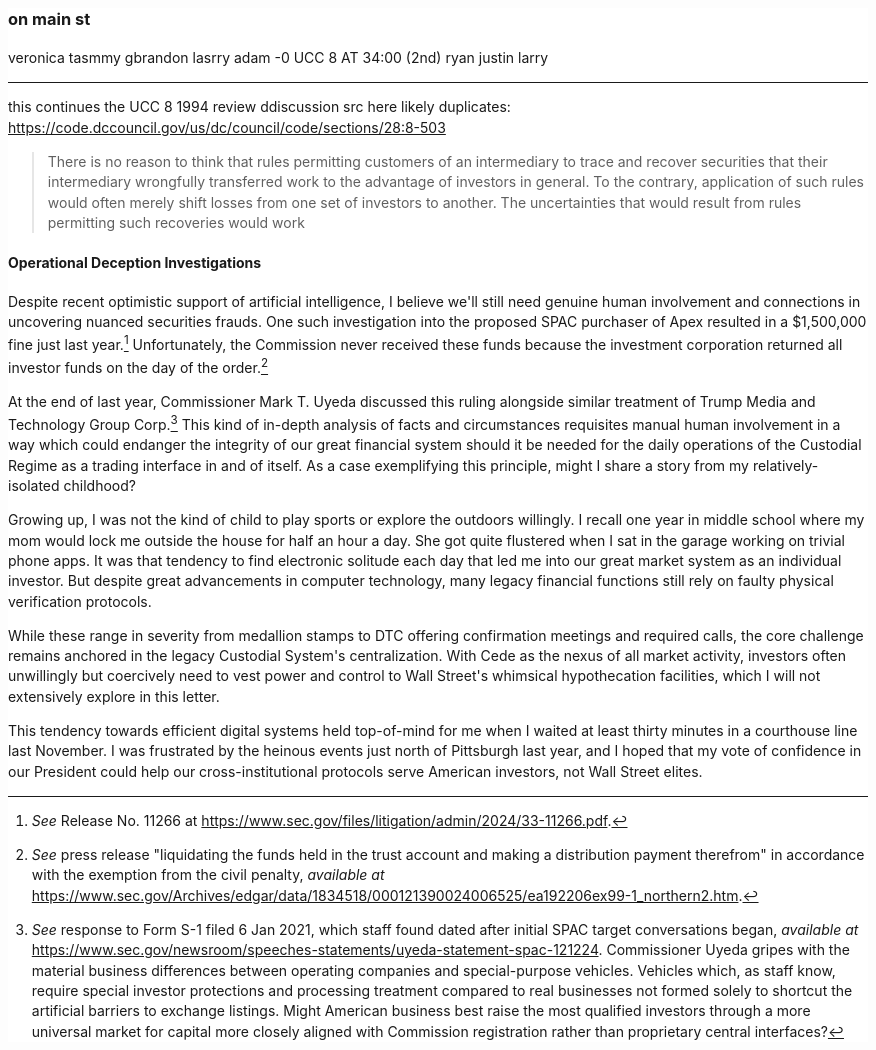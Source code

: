
###  on  main st
veronica
tasmmy
gbrandon
lasrry
adam -0 UCC 8 AT 34:00 (2nd)
ryan
justin
larry

---

this continues  the UCC 8  1994  review ddiscussion
src here likely  duplicates: https://code.dccouncil.gov/us/dc/council/code/sections/28:8-503
>   There is no reason to think that rules permitting customers of an intermediary to trace and recover securities that their intermediary wrongfully transferred work to the advantage of investors in general. To the contrary, application of such rules would often merely shift losses from one set of investors to another. The uncertainties that would result from rules permitting such recoveries would work 



#### Operational Deception Investigations

Despite recent optimistic support of artificial intelligence, I believe we'll still need genuine human involvement and connections in uncovering nuanced securities frauds. One such investigation into the proposed SPAC purchaser of Apex resulted in a $1,500,000 fine just last year.[^apex-spac-fine] Unfortunately, the Commission never received these funds because the investment corporation returned all investor funds on the day of the order.[^apex-spac-dissolve]

At the end of last year, Commissioner Mark T. Uyeda discussed this ruling alongside similar treatment of Trump Media and Technology Group Corp.[^uyeda-spac-cases] This kind of in-depth analysis of facts and circumstances requisites manual human involvement in a way which could endanger the integrity of our great financial system should it be needed for the daily operations of the Custodial Regime as a trading interface in and of itself. As a case exemplifying this principle, might I share a story from my relatively-isolated childhood?

Growing up, I was not the kind of child to play sports or explore the outdoors willingly. I recall one year in middle school where my mom would lock me outside the house for half an hour a day. She got quite flustered when I sat in the garage working on trivial phone apps. It was that tendency to find electronic solitude each day that led me into our great market system as an individual investor. But despite great advancements in computer technology, many legacy financial functions still rely on faulty physical verification protocols.

While these range in severity from medallion stamps to DTC offering confirmation meetings and required calls, the core challenge remains anchored in the legacy Custodial System's centralization. With Cede as the nexus of all market activity, investors often unwillingly but coercively need to vest power and control to Wall Street's whimsical hypothecation facilities, which I will not extensively explore in this letter.

This tendency towards efficient digital systems held top-of-mind for me when I waited at least thirty minutes in a courthouse line last November. I was frustrated by the heinous events just north of Pittsburgh last year, and I hoped that my vote of confidence in our President could help our cross-institutional protocols serve American investors, not Wall Street elites.


[^start-reen-ieelds]: _See  generally_ PREV  . capitalized phrases  or  acronyms largely defined  therein. The community at large greatly apprrciated  the Commission's diligence leading up  to hte oCC's withdrawel of porposed changes.
[^occm]: _See generally,_ my omments in esponse  to the incredible recent staff acctions  establishing a rhoust tehniccal filing interfacce, _available at_ https://www.sec.gov/comments/s7-15-23/s71523-301019-767522.pdf. 
[^occm-d]:  _Id._ at  § II.B.d.
[^src]: _See_ the advance release as adopted  in the  conformed filing in Exhibit 1A at  90 FR 10734–38, _available at_ https://www.govinfo.gov/content/pkg/FR-2025-02-26/pdf/2025-03071.pdf.  < !-- todo:  compare from here  adn  [X](https://www.sec.gov/files/rules/sro/occan/2025/34-102462.pdf) laterr  -->
[^timing]: I PPRECIate the  opporutnity  t o ccommmont on  this advancce noticce which was brought to ky  attention  by the community  slightly  over a week ago. Addditionally, our commmunity  review process added a few days of processing to ensure consensus on the views presented. _See_ _infra_ § 3 forr  a discussion of these implications after  the comment presents  material information related  to the consideration of this ticce..
[^pcco-intro]: _See generlly_ _infra_ § {{TODO: gme-congress-sec}}. Spewcoific  references are avlaible _infra_ notes {{^game-stopped}}, {{^staff-gme-study}}, and  {{^cong}}, _inter alia_. OCC itself recognized this sequence of events _infra_ note {{^2024-014-sec}} at 14, stating that the corporation's management had to override the approved, tested, and automated margining methodologies.
[^oi-token]: _See, e.g.,_ collapse of a cryptocurrency which employeedd off-exchange market-=making deals to exclusively purchase outstanding digital assets, _available at_ https://youtube.com/clip/UgkxkjSFXLQtP9WnDp8Q7dd39_cGHwvosbaM.  While this exmaple showcases the invevitable  collapse of an articificlaly-inflated price, perhasp staff might concur that the events leading u p top the PCO event showcase the invevitable growht of a solvent corporation's shares after artificial deflation. Should the  OCC's margining  systems  facce risk of  WEall Street invsolvencies as contemplated  _infra_ note {{^2024-014-sec}} at 4?
[^rh-occ-cleaing]: Robinhood discloses thier  self-clearing  businessx affiliate in their Form  S-1 at  F-15, first Form  10-K at 24, and  even  the OCC lists  them as a  clearing  member  mid-way  throgh 2020;  _available at_ https://www.sec.gov/Archives/edgar/data/1783879/000162828021013318/robinhoods-1.htm, https://www.sec.gov/Archives/edgar/data/1783879/000178387922000044/hood-20211231.htm, and https://web.archive.org/web/20200701202545/https://www.theocc.com/Company-Information/Member-Directory ,respectively. As further  described _infra_ note {{^rh-clearing-self}}, the  company claiims these business practices amdde their service faster and more relaiable. indeed, presumably they had more ddiscresion  over Tim's position given theirr direct managemnt of ts risk exposure.
[^rh-cyber]: _See, e.g.,_ the  Commission's $45 million fine  for inadequate   data  security, electronic communciations, addn Reg  SHo reporting, _available at_ https://www.sec.gov/newsroom/press-releases/2025-5. Ms.  COuntryman,  your  excpetional order,  enabled  by exceptional  sta ff  efforts,  highlights  one  such  case  of gross cybersecurity  vulnerabilityies at ¶ 7. Later  in ¶¶ 74–79, the order explains  that  millions of  investors had  theirr  information stolen  in an attack prasctically  identical  to one such breach over three m onths prior which resulted in a secificcorrective action to  blcok  the type of software employed in the theft.
[^bad-banks]: _See, e.g.,_ _infra_ note SEC_TODO, highlghting challenges common indivul challenges akin to those  detauled
[^ostk-augi]: _See, e.g._ Commissioner Luis A. Aguilar's meeting addressing double-digit outstanding Failures to Deliver ("FTDs") when investors acquired a 120% ownership stake in a discount online retailer, _inter alia_, given the failures of central netting, _available at_ https://www.sec.gov/comments/s7-19-07/s71907-1436.pdf#page=3. _See also_ written remarks _infra_ note {{^Discord-GME}} from the CEO of such firm at the time, stating "a financial news organization suggests that of our approximate 6,000 owners, the top 50 own 106% of our stock" just before the share price halved.
[^ats-prep]: _See_ _supra_ note {{^ostk-augi}}. Given cryptosystems and decentralized exchanges allow these transactions without the possibility of FTDs, I asked Commissioner Aguilar and partners at their venture company about their interpretation of if they "would or would not consider a DEX to be an ATS" in a written communication on 26 Sep 2023 and subsequent meeting in relation to File No. S7-02-22, _inter alia_. If staff agree with the supportive remarks in these discussions and pro-digital-assets rhetoric espoused by our present governmental leadership, then might we need an oversight system for uncovered peer-to-peer distributed transaction messaging systems?
[^ats-note]: _See_ analysis of legacy liquidity venues in one of the leading academic finance journals, _available at_ https://doi.org/10.1017/S0022109017000849. _See also_ discussion of alternative liquidity-providing cryptosystems, _available at_ https://x.com/xximpod/status/1908527646331593078. I see no other decentralized free market than the one referenced _infra_ note {{^xlm-minimal-info}}.
[^intro-quote-date]: Based on extensive diligence, Mr. Peterffy's sentiments over the past few decades closely resemble this quote, _available at_ https://www.cnbc.com/2021/02/17/interactive-brokers-chairman-thomas-peterffy-on-gamestop-frenzy.html. _See, e.g.,_ departing remarks from Commissioner Aguilar emphasizing remarks from Mr. Peterffy that "our markets are in a 'crisis,' and that 'order, fair dealing, and trust' need to be restored" in § II ¶ 2, _available at_ https://www.sec.gov/newsroom/speeches-statements/us-equity-market-structure.
[^historic-id]: _See_ _supra_ note {{^best-eff-mon}}.
[^ucc-511c]: _See_ Uniform Commercial Code ("UCC") § 8-511(c), as presently adopted in all 50 States.
[^511c-id]: _Id._
[^ccp-connec]: _See, e.g.,_ last year's annual financial statements for NSCC, stating an approximately equivalent amount of assets and liabilities, _available at_ https://www.dtcc.com/-/media/Files/Downloads/legal/financials/2024/NSCC-Financial-Statements-Annual-2024.pdf#page=4. At 27, the report references the "multilateral netting contract and limited cross-guaranty agreement with DTC, FICC and OCC," a risk mutualizer further expanded by industry arrangements _infra_ note {{^ny-err-3}}. Could the failure of only one of these intermediaries cripple all of their interoperability?
[^DTCcs]: _See, e.g.,_ six formalized change requests just this year in NH HB427, ND SB2364, SD HB1122, TN HB443, CT HB5849, and WY SF189 (all 2025); _available at_ https://legiscan.com/NH/bill/HB427/2025, https://legiscan.com/ND/bill/SB2364/2025, https://legiscan.com/SD/bill/HB1122/2025, https://legiscan.com/TN/bill/HB0443/2025, https://legiscan.com/CT/bill/HB5849/2025, and https://legiscan.com/WY/bill/SF0189/2025, respectively. All these legislatures strike the exception to Main Street securities entitlement custody as discussed in the proposed bills. _See also_ proposition questioning testimony in the third bill, stating "all those clients in the teeth of the crisis had no access to their accounts... that happened to the retail investors; it happened to the biggest, most sophisticated investors in the world that were in Lehman Brothers—so, big and small. The small investors: those accounts were eventually sold to another firm. That is the only way they got access to their accounts again—it took some weeks and months. The institutional clients: unbeknownst to them, all of their Treasuries, which were their collateral—their dry powder to operate in this crisis—were taken by JPMorgan in the bankruptcy" as both the custodian and secured creditor for such assets given invocation of UCC Art. 8, _available at_ https://sdpb.sd.gov/sdpbpodcast/2025/hco15.mp3#t=5640.
[^ucc-511b]: _See_ UCC § 8-511(b), as presently adopted in all 50 States.
[^csuohio]: _See_ law-review article responding, _inter alia_, to perspectives on central order clearing from Treasury Secretary Jacob Lew and former Chair and Commissiolner Gary Gensler, _available at_ https://engagedscholarship.csuohio.edu/cgi/viewcontent.cgi?article=3915&context=clevstlrev. As cited in note 4, Commissioner Gensler investigated the failure of Long-Term Capital Management without finding "good answers" to stop the spread of contagion which later manifested into 2008. As staff know, File No. S7-23-22 later implemented a clearing mandate requiring more participant interaction which could involve substantial FICC risks.
[^peirce-failures]: _Id._ § II.F.
[^peirce-SUBTLE]: _See, e.g.,_ earlier work discussing the materiality of securities lending in the bailout of American International Group, _available at_ https://elischolar.library.yale.edu/cgi/viewcontent.cgi?article=10106&context=ypfs-documents. The paper concludes after extensively establishing that "securities-lending issues arose in regulated life-insurance companies" which needed the "discipline" of independent action, since "merely making sure that every entity has a regulator will not fix the financial markets." Might a more decentralized, localized, and autonomous strategic-planning market for organizational decisions best support the whole financial system as it rapidly evolves?
[^Dole]: _See, e.g.,_ investor class-action memorandum after an unfair management-led buyout, previously settled at a 20% premium over the original price, _available at_ https://courts.delaware.gov/Opinions/Download.aspx?id=252690. Shareholders held valid claims against 49,164,415 shares which "substantially exceeded the 36,793,758 shares" available. While DRS investors received the full award amount, it is questionable whether all beneficial holders received due compensation through the custodial structure. The funds were sent to all record holders, but clearly some class members would need to receive reimbursement from a fraction of their holdings since Cede was the only registered owner which could create more share entitlements than true shares.
[^Dole-id]: _Id._ n.1. Vice Chancellor J. Travis Laster  laments the "top-down federal solution"  rushed  out  after  th e  Peapeorwork  Crisis,  highlighting the  nedw opporutnityh  where "[d]istributed ledger technology offers a potential technological solution"  for "a single and comprehensive stock ownership ledger."  WE've  fdeveloped  such a  tehcnololgy  from a grassroots open-source  communtiy further  described  _infra_ § III
[^buffett-drs]: For instance, Warren Buffett once wrote that investors should "be sure to have your stock registered in your name" after failing to  receive  sharheodler donation requests from entitelment holders, _available at_ https://www.berkshirehathaway.com/letters/1981.html. IN  this  charitable  act  to  donate  corporate profits to nonprofit causes, it  took berkshire's largest brokekr three weeks to froward the notice despite bikling "for mailing services within six days of that belated and ineffectual action." _See also_ remarks from Commissioner Peirce supporting blockchain technologies as a solution to the convoluted securityholder communication structure present in the Custodial Structure, _available at_ https://youtu.be/6wUzE9ynIjI.  Might  a  new digital, verifiable, open proxy systme through transfer agents best keep investors connectored to the issueers they  support?
[^leanord]: _See, e.g.,_ concerns  of  Leonard W. Burningham, Esq.  over  innacurate securities deliveries which perpetuate in today's markets, _available at_ https://www.sec.gov/files/rules/sro/dtc200302/lwburningham032203.txt. IN orally disucssing  the adverse  claims problems raised a nd  case  parties, it was  apparent last week  that  mcuh  of  this  knowledge and reccolation  has been lost  to time,  as  I'm  sure could undserstandbly  happen with  hardworkign staff.  But  I will  poutline _infra_ §  2 how  the markets  are getting  more and m ore incterconnected  as feared  by refulatrors,  and thus  the  problkems  of perfected  interests  in UCC  § 8-115  can materially  harm invvestors.
[^wind-down-rule]: _See_ File No. S7-10-23 as came into effect just this January, _available at_ https://www.sec.gov/files/rules/final/2024/34-101446.pdf. The policy change addresses how the Custodial Structure "can pose systemic risk to the financial system" given participants "concentrate risk in the clearing agency." Staff at 119 go so far as to say that "contagion events that could pose a systemic danger to the U.S. financial system." I appreciate the Commission's active role in attempting to mitigate these unnecessary risks, which DTCC itself claims are impossible to expunge at note 441.
[^ucc-study-infr-prop]: _See_ _infra_ note {{^st-john-ucc}} at 624. in the  entenc just before § III on Systemic Risk, Facciolo explains how "Article 8 creates a new type of property interest that 'is not a claim to a specific identifiable thing; [rather] it is a package of rights and interests that a person has against the person's securities intermediary and the property held by the intermediary.'" He makes thiis staemnet with dreference to the  UCC adoption  comments at § 8-503(d) whicch clearly state entitlemmnts ome without  common-law property  rights as "Article 8 also contains general adverse claim cut-off rules for the indirect holding system."
[^staff-shorting-infra]: _See_ _infra_ note {{^staff-gme-study}} n.75.
[^eg-naked-shorts-later]: _See, e.g.,_ _infra_ note {{^other-3-ex}}
[^bbby-case]: _See_ llit ofg equity srurtyholders under bankruptcy code, _available at_ https://wooten.link/kroll-cede at 8. Cede's equity holddiings are listed in dupliccate, which we found particualrly  strangee in ddisucssion  of anoyhte securityty with this clerical pheonmenon, _available at_ https://x.com/JFWooten4/status/1753471580842209390.
[^bbby-sec]: _See_ Form 10-K filed the next quarter, _available at_ https://www.sec.gov/Archives/edgar/data/886158/000088615823000059/bbby-20230225.htm. At 2, the  document reads: "The number of shares outstanding of the registrant’s common stock (par value $0.01 per share) at May 9, 2023: 739,056,836."
[^rh-arg-main]: _Id._ Although the staff writers chose not to mention this particular bnroker by name in the last complete sentence at 31, NSCC's margin cll to theri routing broker was well publicized before being personaly negotitated yo a sum nearly hafl the original estimate vis-à-vi the ECP-charge weaiver. WHoistlically, this page of the report states total clearing margin across all brokers increased by about 37% in a single day. How can trading in a small handful of retail securities so greatrly disrupt the operations of our great Nation's onyl equities clearing firm?
[^DA-EO]: _See_ E.O. 14178, where our great President decreed: "the policy of my Administration to support the responsible growth and use of digital assets, blockchain technology, and related technologies across all sectors of the economy" despite surely fighting through traumatic pushback, _available at_ https://www.whitehouse.gov/presidential-actions/2025/01/strengthening-american-leadership-in-digital-financial-technology.
[^cede-fail]: _See, e.g.,_ recent fuyleaming in File No. S7-10-23 contemplating the failure of the Custodial Structure, _available at_ https://www.sec.gov/files/rules/final/2024/34-101446.pdf. Naemyl, the fifth paper cited in note 475 states, "Pervasive reforms of derivatives markets following 2008 are, in effect, unfinished business; the systemic risk of CCPs has been exacerbated and left unaddressed." Its subtitle claims the CCP is "too important to fail" and its author later writes that "their failure would have such a negative impact on the financial system and the economy as a whole that the government would do whatever it takes to prevent such a failure, including effecting transfers from taxpayers." Does the Commission believe _another_ Federal baloit of Wall Street's mistakes should take preference over grassroots nonprofit investor-centric innovations?
[^dtc-smac-1]: https://www.sec.gov/comments/s7-10-23/s71023-225519-472762.pdf#page=2. Later states that it would be unduly difficult to ensure "there will be continuation of services by service profviders" requisite to the Custodial Structure's operations (at 8). - let's expand this to their comments on cloud providers given inadequate central infrastructure (JEsus christ  I swear their modernization memo is integrating Lambda)
[^dtc-smac-2]: https://www.sec.gov/comments/s7-07-23/s70723-202219-405182.pdf#page=6. _See also_ ITP exempoting order note 24 which asserts that almost a full half of comments "urged the Commission to ensure that no entity improperly gains a monopoly on any aspect of trade processing" from firms such as JPMorgan Chase, Goldman Sachs, UBS Warburg, Deutsche Bank, Merrill Lynch, and State Street; _available at_ https://www.govinfo.gov/content/pkg/FR-2001-04-23/pdf/01-9962.pdf#page=3. In note 21, this document also suggests that the indsutry will shorten the settlement cycle to T+1 by a deadline over two decades ago.
[^dtc-eng-chat]: _See, e.g.,_ notes from conversatino with DTCC engineer  detailign  post-trade failure-to-deliver operting flows, _available at_ https://github.com/orgs/WhyDRS/discussions/1 n.10  link  3. I was particualry  concerned with  the  docuemented u se of CSV  files  at  2, reconsciled through  am anual  end-of-day  batch  process reminiscent of  1970s  mainframe  technolgoies. I saw similar pattern aemmerge in  the  conversation  at 6  as error-prone manual reconciliation resolution was  pushed from Cede's books to clearing members.
[^ftd-foia]: _See, e.g.,_ changin staff  data positions related  to t he responses to  25-00185-FOIA, suggesting  that  certain FTD information woudld harm market integrity. In speakign with the author of this erequest, it's become clear that the'yve  been patiently wiating  for answers lasst year because of a true ccare for market integrity. _relvantly_, incomplete data  from the few central providers such as  _Id._ have  historically  failed to deliver  prompt and adccurate informmation to he t Commission  itself when  ehavily-shorted securities are  in question.  _See, e.g.,_ a memorandum  froom the Office of Econmicc Analysis at  note 1, stating that  staff did not revceive significant daily  FTD  information held by NSCC all  the  way  back in 2006, _available at_ https://www.sec.gov/spotlight/failstodeliver082106.pdf.
[^bailout-chat]: _See_  Systemic Resolution Advisory Committee under the Division of Complex Institution Supervision and Resolution, with  Cunliffe's discussion starting at the thimestamp, _available at_  https://youtu.be/0PtULsOtI2o?t=9311. Gvien "non-default losses could therefore wipe out the capital of the CCP and lead it to insolvency,"  I  find it extremely  questionable  that the OCC desired to  expand itt's emergency-resolution  repurchasing parties to nonb-nbank liquidity  procidors. We are almost facing the ultimate question of who should pay for Wall Street's massive procycliccal losses.
[^peeter-intro-supra]: _See_ _supra_ note {{^intro-quote-date}}. 
[^certainty]: _See_ Financial Services Policy and Financial Markets questionanaire  cop[leted  by the  legal  team  of American's top  central banksers, _available at_ https://archive.org/details/ec-clearing-questionnaire.
[^great-taking]: _See_ Webb's book specifically  detailing the ins and outs of prepty-right dchallenges, _available at_ https://thegreattaking.com.
[^fragmentation-img]: _See, e.g._ wokr from The MITRE Corp., Tyler Gray, Brendan Tivnan, and Christopher Danforth reproduced under [CC BY 4.0](https://creativecommons.org/licenses/by/4.0/), _available at_ https://doi.org/10.1371/journal.pone.0226968. Many of  the eleven esteemed authors therof rprsetn two established American unitversiites, and seven of them are affiliatged  with a 501(c)(3) established to advance national security and serve the public interest. Their findings revea over  $160 millikon of arbitrage progfits tstmming from latengcy ies between  tthe  complex exchanges routes, securities i nformation processorts ("SIP"),  and direct geogrphical feeds/.
[^married-puts]: _See, e.g.,_ use of married puts amongst  a select  few  market particiants  tio oruoirtedky  extend  their levergaaged  borrowings against a certain issu, _available at_  https://www.reddit.com/r/GME/comments/mgj0j1/the_naked_shorting_scam_revealed_lending_of,  https://www.reddit.com/r/Superstonk/comments/oenvoh/peekaboo_i_see_103m_hidden_shorts_part_deux, and https://www.reddit.com/r/GME/comments/mi8mo9/legal_interpretation_of_the_proposed_srdtc2021005. THe last post specifically  introduces the communtiyty  to material further explored  _infra_ note {{^occ-dtcc-plerdgingb}},  allowing  FTd reserts  through  the  collateral  loan  program duly adopted  in  the related SRO change.  While the amendment seems  tog attmept  forced underlying delivery  between  the DTC  and OCC,   it also  directly  detracts from clkearing memebrss;' avaliable margin deposits  during sustpension.
[^occ-waiving]: _See, e.g.,_ amentments  to  OCCs recover and ordery wind-down pllan which  increase reliance  on  human  jusdgmmenet at the  expense of  acctual margining algorithsms, _available at_ https://www.sec.gov/files/rules/sro/occ/2023/34-97785.pdf. "Rather than rely on a few of many possible events that could trigger a wind-down, the proposed revisions to the RWD Plan would move to a single WDP Trigger Event based on a determination by OCC's Board of Directors[,]" rreads the approved release at 13. Should we trust the  self-interested boardrooms  of Wall Street with the  solvent function  of  our financial  system  over and above p;rroven algorthmic margins systems designed by at least dozens of staff engineers?
[^occ-efs]: _See_ _infra_ note {{^2024-014-sec}}  n.42  (explaining  how  a beoricratic Model Risk Working Group can mnaually  tune margigin system weights  during hightened volatility, which proved detrimental in premmpting risks in PREV §  II.C.3).  Two footnotesd later, the OCC clairifdies that this  committe's  judjment overrode an algorithm with "more than 200 individual risk factors" for periods of up  to 190 days,  a length of time certainly  far  enough  to drawft capital indadequancies seen in PREV  § II.A.b. Lately,. so many of  OCC's ruile changes  as k for a n operational deference to management  (and redact key  margining information) that I wonder  if  their CCP even plans to rely  on  GARCH zshould a crisis  arise.
[^TimothyCuddihy]: _See_ _infra_ note {{^hidden-errs}},  placing billions of ollars in unilateral waivers in the deciding hands of one person. As staff k now, these waivers were the difference between intra-day  solvency fror  a  broker-dealer who intentionally chose  to  hand their own clearing  (adnd the associated risks)  to promote business efficinecy _infra_ note {{^rh-clearing-self}}. Should  a firm not bear  the conomic consequences of taking on increased risk in the financial  system  to "eliminate [internalized] fees[?]"
[^rh-margin-claims]: _See_ _infra_ note {{^game-stopped}} at 20. THe subsubsection  immediatly  proceeding these disclosures explains how Robinhood leadership intentionally  declined to proepr;yl  model  the  week's margin requirements leading up to t he PCO event . Just b efore this finding,  House staff find that thefirms Head of Data Science did not bother reading  the public formula for calculating collateral charges, and afterh th PCO event they  simply resolved to using  "Excel spreadsheets to model its NSCC collateral charge" like a legacy transfer agnt trackign shares.
[^cap-rais-erh]: _See_ first  cpaital  riase  of over a billion dollars the  very next day thrrough convertile notes from existin g backers in an  "emergency infusion,", _available at_ https://www.reuters.com/article/business/robinhood-raises-1-billion-of-fresh-funding-from-existing-investors-idUSKBN29X2ZN.  _See also_  second raise of $2.4  billion in another  convertible-debt raie priced about a quarter below  the IPO  price sold  to the public  five monthslater, _available at_ https://www.reuters.com/business/finance/robinhood-raises-another-24-bln-funds-investors-2021-02-01. All  this centralized  risk-sseeking  cusupport  came  at a profound  time in  capital markets,  and it  now seems the oCC  wants  a gaunrteed buyer of  its own member  defficincies  for the  next   crisis, thoghtfully soruced at money-market rates. Notably,  Robinhood completed  these investments one day  before the  DTCC's ECP excemption ended, but can  we really preidct when the  next market  downturn will  conclude?
[^blackbox-nsccc]: _See_ _supra_ note {{^rh-margin-claims}} nn.60 and 124–127.  _See also_ excchagne between Vladimir Tenev and Elon Musk the day after the  PCO  event, _available at_ https://www.youtube.com/clip/UgkxaLZNPl1Bby-1VVJ2ex4NLr4yZjRdzO4k.
[^my-req]: _See_ request  24-01211-E  from  note 120 of PREV.  I  called  both the  public FOIA office and  th4e research specialist assigned  ot the request  case  at least thrree times.  Gvioen the request was pblicly  acknowledged as properly  formatted, do staff believe I should reach  out to the  Office of Government Information Services for the third time?
[^ex-intro-mm]: _See, e.g.,_ recent remarks in response to an alert that a particular security was worth many thousands of dollars per share, despite the reality that it is presently valued at a small fraction thereof, _available at_ https://x.com/Python0o/status/1890464983445545037. _See also_ derivative products _supra_ note {{^rh-fractional-filings}} which attained this level of price action for some investors before transactional capability was unilaterally revoked from tens of millions of investors at over 150 broker-dealers, _available at_ https://www.reddit.com/r/Superstonk/comments/12gjugb/fractional_gme_shares_were_selling_for_512450_per. While some of these events may be attributable to human error, as was the case of the bank teller, others seem more inexplicably linked to the opaque operations of certain systemic industry participants.
[^apex-sec-ipo]: As the Commission knows, Apex attempted to go public through a $4.7 billion post-money reverse merger four years ago through its former parent Apex Clearing Holdings LLC, as detailed in a Form 425 filing from the acquirer, _available at_ https://www.sec.gov/Archives/edgar/data/1834518/000119312521049864/0001193125-21-049864-index.htm. However, the purchase and subsequent PIPE financings fell through after the incidents of late January that year. Exhibit 99.1 therein boasts about Apex's "over 200 clients representing more than 13 million customer accounts" which generated an "[i]ndustry leading" prior-year "operating revenue of approximately $236 million" at nearly 40% gross margins.
[^apex-sec-ex99]: _See_ business management claims highlighting profits in Exhibit 99.1 as attached to the February 2021 SPAC 8-K, _available at_ https://www.sec.gov/Archives/edgar/data/1834518/000119312521049864/d137294dex991.htm. While generously ignoring the market-shaking events of three weeks prior, President Tricia Rothschild says order routing "is a high cost of failure business, and our clients and their customers depend on Apex to safeguard their assets." Ms. Rothschild quietly resigned five months after this filing, before the merger fell through, as shown through a very short note at the end of a hiring announcement, _available at_ https://www.businesswire.com/news/home/202107060053
[^structure-hearing]: _See_ memorandum from Republican Representatives, _available at_ https://docs.house.gov/meetings/BA/BA16/20240627/117468/HHRG-118-BA16-20240627-SD002.pdf. Employees from two national securities exchanges, _inter alia_, discuss the 1975 Exchange Act amendments and subsequent structural reform initiatives which prefaced the monopolization of post-trade clearing and settlement _infra_ note {{^note-DTC-2006}}. The House description details proposed and prior changes by Commissioner Gensler as attempting to "overhaul certain aspects of the market." However, the written testimonies of both the sitting academic and Nasdaq EVP reference or are themselves supportive studies paid for by the industry.
[^Schack-testimony]: _See_ Congressional testimony of Justin Schack from an intermediary which claims to be the industry's largest floor broker, _available at_ https://youtu.be/LxgQSA0htv8&t=5060. While not an independent, unbiased witness, they capture the peculiar development of the present unchallenged market structure when calling it "lightning fast, vastly fragmented, and extraordinarily complex. No one with a blank slate would design such a complex system to achieve such a simple task."
[^Schack-written]: _See_ Mr. Schack's witness statement as submitted on their own behalf, _available at_ https://www.congress.gov/118/meeting/house/117468/witnesses/HHRG-118-BA16-Wstate-SchackJ-20240627.pdf. Later in the document, they contemplate "whether today's far-better outcomes came _because of_ or _in spite of_ [sic] all the government reforms and private-sector adaptations of the past three decades."
[^Schack-id-fees]: _Id._ at 8. _See also generally_ discussion of the conflicts and challenges presented by this structural configuration and competing market access fees, _available at_ https://youtu.be/Sm17SAZO9hY?t=2490. I discuss specifically in the preface thereto systemic ownership challenges in the zero-commission hidden-fee business models of modern brokers. Might the growth of transfer-agent-oriented market systems help the Commission reduce its concentrated reliance on the centralized Custodial Structure?
[^doub-back]: _See_ _supra_ note {{^wind-down-rule}}.
[^apex-spac-fine]: _See_ Release No. 11266 at https://www.sec.gov/files/litigation/admin/2024/33-11266.pdf.
[^apex-spac-dissolve]: _See_ press release "liquidating the funds held in the trust account and making a distribution payment therefrom" in accordance with the exemption from the civil penalty, _available at_ https://www.sec.gov/Archives/edgar/data/1834518/000121390024006525/ea192206ex99-1_northern2.htm.
[^uyeda-spac-cases]: _See_ response to Form S-1 filed 6 Jan 2021, which staff found dated after initial SPAC target conversations began, _available at_ https://www.sec.gov/newsroom/speeches-statements/uyeda-statement-spac-121224. Commissioner Uyeda gripes with the material business differences between operating companies and special-purpose vehicles. Vehicles which, as staff know, require special investor protections and processing treatment compared to real businesses not formed solely to shortcut the artificial barriers to exchange listings. Might American business best raise the most qualified investors through a more universal market for capital more closely aligned with Commission registration rather than proprietary central interfaces?
[^uyeda-id]: _Id._ at §§ II–III.
[^backlink-edgar]: _See, e.g.,_ application of efficiency principles in EDGAR automation for the driving end of facilitating small-business access to capital, _available at_ https://www.sec.gov/comments/s7-15-23/s71523-301019-767522.pdf. Namely, we circle back to the guiding principles I personally admire as an investor in our markets first and foremost throughout my early career in § V.D. In an age where so few innovators tap our public markets for their expansions, might a more decentralized capital allocation system best involve our great national population in the businesses of tomorrow, rather than a select few Sand Hill institutions.
[^apex-sub-agr]: _See_ Exhibit 10.1 filed in connection with _supra_ note {{^apex-sec-ipo}}, _available at_ https://www.sec.gov/Archives/edgar/data/1834518/000119312521049864/d137294dex101.htm
[^apex-lending-income]: While Apex chose not to segment out its securities lending income from other net disclosed revenues, it is my general interpretation of large swaths of public sentiment and personal experience that the firm generally retains at least 80% of all such revenues. Given the materiality of share lending income in other brokers, a source of revenue derived from lending assets for short sales, I find some solace in knowing Apex itself ascertains the clear conflicts of interest in lending practices, especially related to primary offerings. _See also_ rulemaking which came into effect last year at File No. S7-18-21, requiring more transparency and efficiency in the securities lending market which has so greatly been kept out of accessible tools beforehand. Staff efforts to meaningfully distinguish between individual and wholesale lending markets frankly blew my policy hat right off, as the analyses thereof exemplarily protected small American retirees.
[^id-wholsale-lending]: _See, e.g.,_ disclosure of the "give-to-get" insider lending club from the final release of _Id._ at 180, _available at_ https://www.sec.gov/files/rules/final/2023/34-98737.pdf#page=180. _See also_ remarks of an extensively-cited commenter claiming there exist "enormous costs associated with [transactional reporting]" given the implicitly manual nature of these institutional transactions, _available at_ https://www.sec.gov/comments/s7-18-21/s71821-20122451-278475.pdf#page=11. The commenter at 13 onward goes on to attack staff for implementing reforms authorized by Congress and designed to protect the investing public.
[^ringingbells]: _See, e.g.,_ exceptional previous work analyzing holes left open by Congressional evaluations of market-changing events, _available at_ https://www.reddit.com/r/Superstonk/comments/181cuqr/proof_expos%C3%A9_calculation_of_doddfrank.
[^game-stopped]: _See_ report on the PCO event of four years hence, prepared over the course of sixteen months by the majority staff of the House Committee on Financial Services, _available at_ https://democrats-financialservices.house.gov/uploadedfiles/6.22_hfsc_gs.report_hmsmeetbp.irm.nlrf.pdf.
[^staff-gme-study]: _See_ Staff Report on Equity and Options Market Structure Conditions in Early 2021, _available at_ https://www.sec.gov/files/staff-report-equity-options-market-struction-conditions-early-2021.pdf.
[^house-id-sec]: _See_ _supra_ note {{^game-stopped}} at § III.2.b.
[^house-id-2]: _Id._
[^apex-broker-num]: _See_ _supra_ note {{^apex-sec-ipo}}.
[^house-first-subsec]: _See_ _supra_ note {{^game-stopped}} at § III.2.a.
[^house-first-subsec-id]: _Id._
[^sell-err-support]: _See_ correspondence with support staff via help center over the course of two full trading days, _available at_ https://wooten.link/trading-sell-error.
[^rh-clearing-self]: _See_ engineering news release detailing scaling challenges of proprietary centralized systems built on open-source protocols with retrospective insights into past business decisions, _available at_ https://newsroom.aboutrobinhood.com/part-i-scaling-robinhood-clearing-accounting.
[^sell-err-support-3]: _See_ _supra_ note {{^sell-err-support}} at 3.
[^house-reg-sci-subsec]: _See_ _supra_ note {{^game-stopped}} § IV.2.d.
[^id-srac]: _See_ _supra_ note {{^bailout-chat}}. at 2:44:00, Cunliffe syas, "CCP capital is generally pretty small relative to the size of their operations."  Staff  themselves seems to cvvoncur with this concenr ewhnre conisering any potential  bailout from the Federal  Reserve  _infra_ note {{^street-name-2}}.  _See also_ remarks of  leading  advocacy  consitutaant at the video clip linked in note  16  of PREV, stating that "the central clearing  counterparties are  very  thinly  capitalized."
[^rofl]: _See_ _supra_ note {{^game-stopped}}  at 97.  _See also generally_ Key Finding #3. House staff  note on the  prior page  that  introdu es this finding  how several  "member firms Committee staff interviewed either did not model for, or otherwise explicitly plan for"  ECP  charges  before the PCO event.
[^White House-da]: "The Working Group's report shall consider provisions for market structure, oversight, consumer protection, and risk management."
[^pers]: I also sincerely appreciated the technical excellence showcased in the proposition, beta testing, and present implementation of EDGAR Next.
[^UCC-year]: While we appreciate that about half of our great Nation's States amended their codes two years ago, particularly section 8 thereof, these changes do not address the material concerns we have over the protection of investor assets held in retirement, health-savings, or any other entitlement accounts. We will detail these challenges later, which were introduced in their entirety in the 1994 amendments.
[^overvoting-fabrication]: _See, e.g.,_ an internal transfer agent service document describing six ways to truncate or otherwise throw out votes in elections where more shares are voted than exist, _available at_ https://wooten.link/overvoting-fabrication.  Should  agnets  relly need to resort ot throwing away  votes becaue  the  Custodial Sturcture allows more shares to  ccirculate than exist?
[^BASIC-UCC]: _See_ remarks on the BANKING AND SECURITIES INDUSTRY COMMITTEE amendments to UCC in 1972, mentioned in File No. S7-27-15 (the "concept release") at n.62, _available at_ https://www.sec.gov/files/rules/concept/2015/34-76743.pdf; enabling the custodianship and immobilization necessary for margin loans, _available at_ https://www.sechistorical.org/collection/papers/1980/1984_0401_BasicTeamwork_1.pdf#page=69. Upon the adoption of these new State laws, "DTC commenced taking steps to implement the long-desired broadening of its ownership, even though a small percentage of its eligible issues would be from non-enacting states." As the Commission knows, this ownership stake often exceeds 99.9% of public issuers, presenting an immense centralization risk should its nominee partnership face any threats.
[^FSU-UCC]: _See_ Florida State University Law Review's article: _A Critical Look at Secured Transactions Under Revised UCC Article 8_, _available at_ https://ir.law.fsu.edu/lr/vol14/iss4/2. In 1987, Dr. Paul B. Rasor, Ph.D. therein states:
[^email-cvvv1]: The exact email sent 6 Nov 2024 also stated that "[o]ur records show that it has been approximately six months since you have logged into your [account]." I was instructed to "log in by end of day 11/15/2024" but did not see the message by that date.
[^email-cvvv2]: I do not think an investment application should disincentivize long-term investing, so I sold the remainder of the position and closed the account four days later. I did attempt a stock transfer to another broker, but the fee to do so was arbitrarily high, marked up by a factor of nearly 500 times the public clearing and settlement charge therefor.
[^apex-fine-foreshadow]: _See, e.g.,_ opinion affirming dismissal in _Peter Jang v. Apex Clearing Corporation_, 23-10436 (11th Cir.), _available at_ https://cases.justia.com/federal/appellate-courts/ca11/22-10669/22-10669-2024-10-08.pdf. At 15, the judge rules that "clearing brokers like Apex generally don’t owe individual investors any fiduciary duties" and thus cannot be held to serve the best interests of investors in New York. The court continues to dissect the misunderstanding that "the stockbroker-investor relationship is a fiduciary relationship" at nn.3–4.
[^staff-gme-internalization]: _See_ _supra_ note {{^staff-gme-study}} at 37. Moreover, as the Commission knows, "88% of internalized dollar volume in January [2021] executed by just three wholesalers" according to note 100 on the same page. Is it healthy for our great NMS if one firm accounts for over half of daily internalized trading volume, according to this source? A firm which solely exists to make a market for profit using preferential access to certain liquidity venues not available to large swaths of the investing public.
[^staff-gme-conflicts]: _Id._ at 44. Here, staff also remark that "though wholesalers increasingly handle individual investor order flow, they face fewer requirements concerning their operational transparency and resiliency as compared to exchanges or ATSs." While it could be challenging to crack down on these institutions given the "free" trading regime brokers design around rebates, might an alternative blockchain-based and transparency-focused transfer-agent system alleviate these market-structure loopholes?
[^rh-s1]: That is, if they're not referred to as a product sold to market-making firms. _See_ staff correspondences regarding IPO of most notable intermediary of the PCO event in _Id._ As the Commission knows, the Division of Corporate Finance suggests a "revision to clarify users are not customers" in their registration statement, _available at_ https://www.sec.gov/Archives/edgar/data/1783879/000000000021007261/filename1.pdf.
[^peirce-bailout-quote]: _See_ _supra_ note {{^csuohio}}  at 2.
[^ny-fed-fails]: _See_ clearinghouse settlement failures study from a research series which had its industry funding revoked a decade ago, _available at_ https://www.newyorkfed.org/medialibrary/media/research/current_issues/ci11-9.pdf#page=2. Also on this page, notable researching authors indicate in Chart 1 that failures to deliver in Treasuries began in earnest around 1992. "Fails to deliver involving Treasury securities occurred in every week between July 4, 1990, and December 29, 2004," notes the study, averaging over $440 billion per month in 2025 dollars.
[^ny-fed-id1]: _Id._ at 5.
[^hidden-errs]: _See_ _supra_ note {{^game-stopped}} at § III.2, finding and disclosing over a year after the fact that DTCC arbitrarily chose to waive margin charges and had "regularly waived such charges during periods of acute volatility" for years prior. Congressional staff found that "at least one member firm made a business decision" to allow trades creating ECP charges because NSCC's charge "was either not applied or reduced 63 times" to the tune of billions in risk deposits. In following this series of repeated margin-forgiveness decisions, Congress found a single managing director "has the ultimate authority to authorize waivers" and "does not need to consult with anyone to authorize a waiver." Should these calculations, so crucial to the integrity and stability of our great market system, really lie in the hands of a select few individuals, "particularly when the risk of default is greatest[?]"
[^shoerer]: _See, e.g.,_ one article detailing the bankruptcy of Stoever, Glass & Co. in February, an intermediary which had been in business for over six decades, _available at_ https://www.investmentnews.com/goria/practice-management/60-year-old-new-york-broker-dealer-files-bankruptcy-closes-down/259356. In a bankruptcy filing of their affiliated wealth management arm, the firm has at least an estimated $1 million in liabilities compared to under $50,000 in assets.
[^ny-err-1]: _See_ a documented archive of the Bank of New York's "$32 Billion Overdraft" because of bond clearing miscalculations for tens of thousands of issues at _supra_ note {{^ny-fed-fails}} n.4, _available at_ https://dl.acm.org/doi/pdf/10.1145/382300.382301#page=2. The bank "incurred an estimated $4 million interest expense on the borrowing, [but] the bank said any impact on its net income 'will not be material.' For the first nine months this year, earnings totaled $96.7 million."
[^ny-err-2]: _Id._ from reprinting of _Washington Post_ article. Only "able to borrow $700 million from other banks. The rest was covered by a $23.6 billion loan from the New York Fed. As collateral, the bank pledged all its domestic assets and all its customers' securities" with only hours of notice. Will we expect the banks to support any kind of clearing-system failure, and, if so, what happens when their available funds require again borrowing against American investor portfolios?
[^ny-err-3]: _Id._ As the Commission knows, much of this present risk now exists centralized in the FICC as established for the benefit of industry participants. However, these "efficiencies" propagate to the benefit of speculators who can propagate record quantities of risky positions using common collateral between their accounts therewith and at the Chicago Mercantile Exchange, as established by a cross-margining agreement formalized two decades ago without a notice-and-comment period in SR-FICC-2003-10, duly revised and _available at_ https://www.dtcc.com/~/media/Files/Downloads/legal/rules/ficc_cme_crossmargin_agreement.pdf.
[^]: _See, e.g.,_ uncertainty and standardization in the reporting of Direct Registration System holdings at one well-known issuer, _available at_ https://www.drsgme.org/drs-reporting. A third-quarter 2022 filing states a specific number of shares "directly registered with our transfer agent." _Compare_ this specificity to the "held by record holders" language used in reports thereafter. Should the DTCC's FAST agreements be required to delineate directly registered shares?
[^cb-light]: As the public for-profit corporation exists today with nearly monopolistic control over American on-ramps to crypto asset products.
[^cb-suit-main]: _See_ 23 Civ. 4738 (S.D.N.Y.) ECF No. 1, _available at_ https://www.sec.gov/files/litigation/complaints/2023/comp-pr2023-102.pdf.
[^title]: The particular representative may have had a syntactically different but functionally similar title. My memory does not fully serve me on this granularity, and I did not format my physical notes in an electronic archive back then. For time, I will defer from finding a recording link, but staff can obtain one in reference to recorded sessions now kept in a proprietary data storage system, _available at_ https://structuredfinance.org/resources/sfvegas-2021-sessions-now-available-for-replay. _See also_ decentralization discussion in the same year with participation from another ATS which has not had its registrations shelved, _available at_ https://youtu.be/DGhZcFbbJik.
[^723-basis-date]: _See_ note 1 in personal profiling history, _available at_ https://wooten.link/723.
[^btc-lev-report]: Some of this activity was required because Coinbase chooses not to submit brokerage-style transaction reports to the IRS. Others resulted in my previously communicated use of unregulated exchanges, which served as the only point of access available to certain markets. And still many more, including transactions reported for the Syndicate, arose from the nature of decentralized exchanges, which cannot effectuate cost-basis or capital-gains reporting to the government given their lack of a financial intermediary. _See also, relevantly,_ Commissioner Gensler's pragmatic remarks on taking a nuanced, practiced, and mature approach to regulating such protocols, _available at_ https://www.sec.gov/comments/sr-occ-2024-001/srocc2024001-474471-1355754.pdf n.46.
[^jw-debanking]: _See, e.g.,_ unexpected account termination at an institution largely influenced by Coinbase and its infrastructure, _available at_ https://x.com/JFWooten4/status/1814252066300207611. I have had similar experiences with corporate accounts at Coinbase whereby they would comprehensively approve my business given complete and full entity disclosures, only to remove such authorization as soon as any meaningful transactions process on-chain. This experience reminds me of a banking institution that found cause to investigate my corporate account after a transaction well below the Suspicious Activity Reporting ("SAR") threshold. After I did not answer their phone calls for 48 hours, they closed the account with a significant history of operating as the day-to-day treasury funds for team members. Upon later contacting this institution, they told me that the account was closed because I "walked into a branch and requested so." This did not occur, so I asked the account representative to check back with their team. Approximately two weeks later, we had another call where this employee reaffirmed that I physically closed the account in a local branch. However, this would be impossible because I was on holiday in Switzerland at the time of the alleged visit, and this bank did not have any branches in Switzerland. Does the Commission believe transactional oversight should extend so far as to terminate one's ability to participate in the financial system just because their phone does not have signal in a foreign country?
[^cb-s1]: _See_ the intermediary's S-1 direct listing disposing of at least 14,967,757 million insider shares for approximately $5.72 billion from public markets, _available at_ https://www.sec.gov/Archives/edgar/data/1679788/000162828021005373/coinbaseglobalincs-1a2.htm. The filing uses the phrase "a more fair, accessible, efficient, and transparent financial system" at least three times as generally promoting an open network for the world. At 121, they also tout traditional banking services "from offering compounding rewards on savings that pay out by the second to compensating users for virtually completing tasks through global micropayments."
[^banking-BS]: As staff know, the American banking system often takes multiple days to transfer funds between accounts. Unfortunate as this is, Coinbase worsens the process for acquisitions of USDC by traditionally disallowing blockchain transfers for at least a week after this period. Accordingly, any transaction intent on blockchain asset acquisitions from a bank account forces users to gamble that the price won't materially increase during the extensive waiting period.
[^john-acquisition]: _See_ original on-chain storage of funds safekept for housing expenses, _available at_ https://stellar.expert/explorer/public/tx/c91bbd05e35f7abd31394129561ed2f37da1fa46dbf29be197c6f7433f7dec52. _See also_ subsequent conversion into a native layer-1 utility token for investment purposes, _available at_ https://stellar.expert/explorer/public/tx/063f37c0f5e0b0714c6474cad185ca4ddd9ab22d5a84d315c030081f503e62a7. Accounts can swap between any blockchain-network assets with a permissionless order book which employs zero intermediaries, as can be seen in an example between two completely arbitrary user-defined tokens, _available at_ https://stellar.expert/explorer/public/tx/2acf44db14c9263b6f7573cd997b8e065c3c9222a85dd26ad8da4940dd2df31e.
[^Garand-story]: _See_ note 7 of a technical development discussion detailing the common practices of proprietary traders to arbitrage between centralized cryptocurrency exchanges through power and latency analysis, _available at_ https://wooten.link/1558. Given the nonexistence of a NMS for cryptocurrencies and a generally international market for their central exchange, does the Commission believe staff can efficiently oversee all forthcoming trading and registration supervision? Or would staff prefer an updated system based on the decentralized governance ethos commonly underlying these common endeavors which are so often paired with decentralized exchanges?
[^cex-dex]: Namely, all mainstream instances of the former type operate solely on a profit-driven proprietary business model. Often these entities fundraise from the investing public in an effort to sustain their enterprise, which exists exclusively due to fees later charged for trading services. I find this particularly concerning because exchanges and liquidity have a well-known "lock-in" effect whereby the network effect of bids and offers accrues exclusively to the provider of an exchange venue. As staff know, Wall Street perpetually uses this value for bribing introducing brokers for order flow, which hinders price discovery through met supply and demand.
[^debank]: _See also_ Congressional industry sentiment impeding technological growth in our great Nation by revoking access to the legacy interbank payment and account network, _available at_ https://youtu.be/WgjUM8U81FY?t=4639. Might distributed ledger technologies and decentralized governance offer a resilient and transparent record of investor assets? Could they at least challenge the "brick wall" of opacity and nonresponsive support options present at central intermediaries like Coinbase?
[^staff-nums]: _See, e.g.,_ criticism from an organization we have generally found pause with describing the relatively linear growth of the Commission over the past two decades, _available at_ https://www.congress.gov/118/meeting/house/116994/witnesses/HHRG-118-BA16-Wstate-BurtonD-20240320.pdf#page=3. The document later claims that "the term SRO is now a misnomer" because such organizations "have more personnel conducting regulatory functions than the SEC and combined budgets roughly comparable to the SEC." As the Commission knows and this report notes, Congress has practically no oversight of these regulators, private agents who've been afforded potentially unconstitutional power governing while "largely unaccountable to the industry or to the public." I affirmed these concurrent sentiments directly with our community last year given developments in a case teed up for the Supreme Court challenging the authority decreed to "the most important regulator of financial services providers," _available at_ https://wooten.link/alpine. Surely, staff are familiar with these proceedings, and I provide abbreviated citations for public education and specificity only. My stylized link abbreviations are a temporary measure until we configure certain organizational open-source document repositories, used in place of unreliably hosted servers or excessively lengthy web addresses.
[^about-bt]: _See_ _infra_ notes {{^repos}} and {{^FOSS}}. I will defer from extended discussion into this work throughout this letter given the larger overarching items mentioned. Notwithstanding, I want to clarify the distinction between this writing and past work at BlockTrans Syndicate ("the Syndicate"). There is no distinction. I plan to continue drafting comments as a participant in both of these legal organizations. It can be generally construed that my remarks henceforth represent my own individual perspective unless I make use of the "we" pronoun, by which I mean to convey a policy or interpretation choice of the representative group submitting comments on a good-faith basis.
[^start-duna]: _See_ community conversation on the new DUNA filing process and years of past self-organized work, _available at_ https://lnns.co/0PuFl1TZzWe. 
[^new-crowdsourcing]: _See_ clip from Apple TV programming, _available at_ https://youtu.be/0C0Sj6Us19I. This discussion led to extensive dialogue across our community because we care very deeply about the protections availed by our democracy to investors, including a grassroots fundraising drive to send the Commission coffee mugs and beans. _See also generally_ research paper from Neal Newman, J.D., identifying how central intermediaries unilaterally disabled market access in order to serve their business interests over trading continuity, _inter alia_, _available at_ https://ssrn.com/abstract=4459285. _Compare_ investors' decentralized innovative heartfelt action towards staff with "a conscious decision to leave retail investors vulnerable" given a discretionary choice in § V.B to place short-term business interests first.